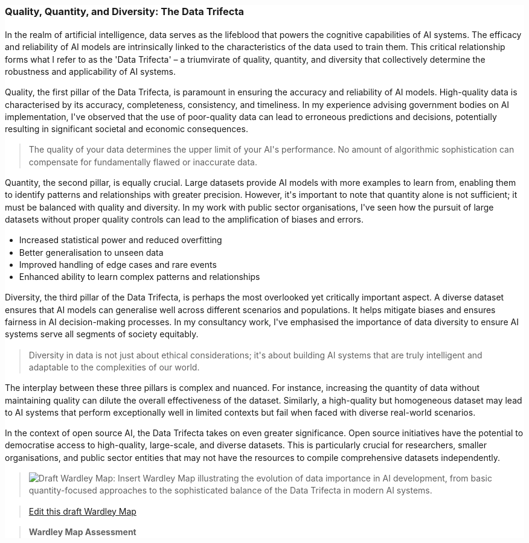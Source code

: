 ### <a id="quality-quantity-and-diversity-the-data-trifecta"></a>Quality, Quantity, and Diversity: The Data Trifecta

In the realm of artificial intelligence, data serves as the lifeblood that powers the cognitive capabilities of AI systems. The efficacy and reliability of AI models are intrinsically linked to the characteristics of the data used to train them. This critical relationship forms what I refer to as the 'Data Trifecta' – a triumvirate of quality, quantity, and diversity that collectively determine the robustness and applicability of AI systems.

Quality, the first pillar of the Data Trifecta, is paramount in ensuring the accuracy and reliability of AI models. High-quality data is characterised by its accuracy, completeness, consistency, and timeliness. In my experience advising government bodies on AI implementation, I've observed that the use of poor-quality data can lead to erroneous predictions and decisions, potentially resulting in significant societal and economic consequences.

> The quality of your data determines the upper limit of your AI's performance. No amount of algorithmic sophistication can compensate for fundamentally flawed or inaccurate data.

Quantity, the second pillar, is equally crucial. Large datasets provide AI models with more examples to learn from, enabling them to identify patterns and relationships with greater precision. However, it's important to note that quantity alone is not sufficient; it must be balanced with quality and diversity. In my work with public sector organisations, I've seen how the pursuit of large datasets without proper quality controls can lead to the amplification of biases and errors.

- Increased statistical power and reduced overfitting
- Better generalisation to unseen data
- Improved handling of edge cases and rare events
- Enhanced ability to learn complex patterns and relationships

Diversity, the third pillar of the Data Trifecta, is perhaps the most overlooked yet critically important aspect. A diverse dataset ensures that AI models can generalise well across different scenarios and populations. It helps mitigate biases and ensures fairness in AI decision-making processes. In my consultancy work, I've emphasised the importance of data diversity to ensure AI systems serve all segments of society equitably.

> Diversity in data is not just about ethical considerations; it's about building AI systems that are truly intelligent and adaptable to the complexities of our world.

The interplay between these three pillars is complex and nuanced. For instance, increasing the quantity of data without maintaining quality can dilute the overall effectiveness of the dataset. Similarly, a high-quality but homogeneous dataset may lead to AI systems that perform exceptionally well in limited contexts but fail when faced with diverse real-world scenarios.

In the context of open source AI, the Data Trifecta takes on even greater significance. Open source initiatives have the potential to democratise access to high-quality, large-scale, and diverse datasets. This is particularly crucial for researchers, smaller organisations, and public sector entities that may not have the resources to compile comprehensive datasets independently.

>![Draft Wardley Map: Insert Wardley Map illustrating the evolution of data importance in AI development, from basic quantity-focused approaches to the sophisticated balance of the Data Trifecta in modern AI systems.](https://images.wardleymaps.ai/map_d70986eb-c84d-4194-bbd9-3f3d439bad6f.png)

>[Edit this draft Wardley Map](https://create.wardleymaps.ai/#clone:1fda12a4bb292771f0)

> **Wardley Map Assessment**
